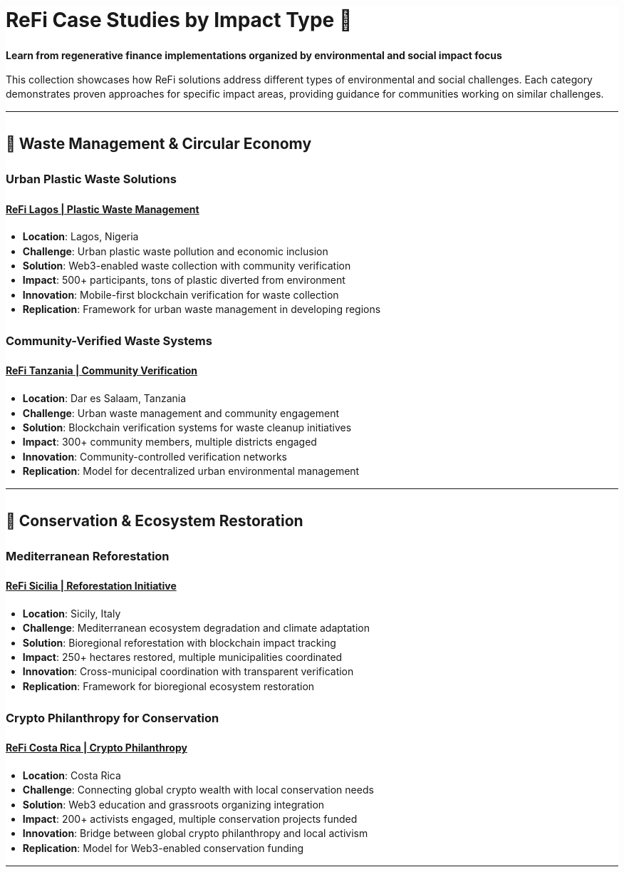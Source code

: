 # ReFi Case Studies by Impact Type 🌱

**Learn from regenerative finance implementations organized by environmental and social impact focus**

This collection showcases how ReFi solutions address different types of environmental and social challenges. Each category demonstrates proven approaches for specific impact areas, providing guidance for communities working on similar challenges.

---

## 🚯 **Waste Management & Circular Economy**

### **Urban Plastic Waste Solutions**
#### **[ReFi Lagos | Plastic Waste Management](ReFi-Lagos-Plastic-Waste-Management.md)**
- **Location**: Lagos, Nigeria
- **Challenge**: Urban plastic waste pollution and economic inclusion
- **Solution**: Web3-enabled waste collection with community verification
- **Impact**: 500+ participants, tons of plastic diverted from environment
- **Innovation**: Mobile-first blockchain verification for waste collection
- **Replication**: Framework for urban waste management in developing regions

### **Community-Verified Waste Systems**
#### **[ReFi Tanzania | Community Verification](../by-region/ReFi-Tanzania-Community-Verification.md)**
- **Location**: Dar es Salaam, Tanzania
- **Challenge**: Urban waste management and community engagement
- **Solution**: Blockchain verification systems for waste cleanup initiatives
- **Impact**: 300+ community members, multiple districts engaged
- **Innovation**: Community-controlled verification networks
- **Replication**: Model for decentralized urban environmental management

---

## 🌿 **Conservation & Ecosystem Restoration**

### **Mediterranean Reforestation**
#### **[ReFi Sicilia | Reforestation Initiative](../by-region/ReFi-Sicilia-Reforestation-Initiative.md)**
- **Location**: Sicily, Italy
- **Challenge**: Mediterranean ecosystem degradation and climate adaptation
- **Solution**: Bioregional reforestation with blockchain impact tracking
- **Impact**: 250+ hectares restored, multiple municipalities coordinated
- **Innovation**: Cross-municipal coordination with transparent verification
- **Replication**: Framework for bioregional ecosystem restoration

### **Crypto Philanthropy for Conservation**
#### **[ReFi Costa Rica | Crypto Philanthropy](../by-region/ReFi-Costa-Rica-Crypto-Philanthropy.md)**
- **Location**: Costa Rica
- **Challenge**: Connecting global crypto wealth with local conservation needs
- **Solution**: Web3 education and grassroots organizing integration
- **Impact**: 200+ activists engaged, multiple conservation projects funded
- **Innovation**: Bridge between global crypto philanthropy and local activism
- **Replication**: Model for Web3-enabled conservation funding

---